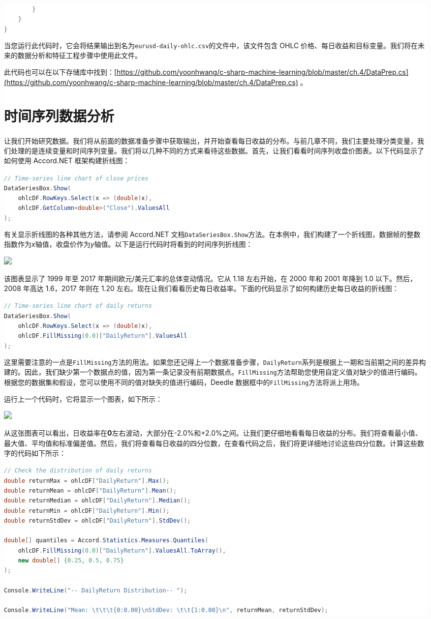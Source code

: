 ```cs
        }
    }
}
```

当您运行此代码时，它会将结果输出到名为`eurusd-daily-ohlc.csv`的文件中，该文件包含 OHLC 价格、每日收益和目标变量。我们将在未来的数据分析和特征工程步骤中使用此文件。

此代码也可以在以下存储库中找到：[https://github.com/yoonhwang/c-sharp-machine-learning/blob/master/ch.4/DataPrep.cs](https://github.com/yoonhwang/c-sharp-machine-learning/blob/master/ch.4/DataPrep.cs) 。

# 时间序列数据分析

让我们开始研究数据。我们将从前面的数据准备步骤中获取输出，并开始查看每日收益的分布。与前几章不同，我们主要处理分类变量，我们处理的是连续变量和时间序列变量。我们将以几种不同的方式来看待这些数据。首先，让我们看看时间序列收盘价图表。以下代码显示了如何使用 Accord.NET 框架构建折线图：

```cs
// Time-series line chart of close prices
DataSeriesBox.Show(
    ohlcDF.RowKeys.Select(x => (double)x),
    ohlcDF.GetColumn<double>("Close").ValuesAll
);
```

有关显示折线图的各种其他方法，请参阅 Accord.NET 文档`DataSeriesBox.Show`方法。在本例中，我们构建了一个折线图，数据帧的整数指数作为*x*轴值，收盘价作为*y*轴值。以下是运行代码时将看到的时间序列折线图：

![](../images/00054.jpeg)

该图表显示了 1999 年至 2017 年期间欧元/美元汇率的总体变动情况。它从 1.18 左右开始，在 2000 年和 2001 年降到 1.0 以下。然后，2008 年高达 1.6，2017 年则在 1.20 左右。现在让我们看看历史每日收益率。下面的代码显示了如何构建历史每日收益的折线图：

```cs
// Time-series line chart of daily returns
DataSeriesBox.Show(
    ohlcDF.RowKeys.Select(x => (double)x),
    ohlcDF.FillMissing(0.0)["DailyReturn"].ValuesAll
);
```

这里需要注意的一点是`FillMissing`方法的用法。如果您还记得上一个数据准备步骤，`DailyReturn`系列是根据上一期和当前期之间的差异构建的。因此，我们缺少第一个数据点的值，因为第一条记录没有前期数据点。`FillMissing`方法帮助您使用自定义值对缺少的值进行编码。根据您的数据集和假设，您可以使用不同的值对缺失的值进行编码，Deedle 数据框中的`FillMissing`方法将派上用场。

运行上一个代码时，它将显示一个图表，如下所示：

![](../images/00055.jpeg)

从这张图表可以看出，日收益率在**0**左右波动，大部分在-2.0%和+2.0%之间。让我们更仔细地看看每日收益的分布。我们将查看最小值、最大值、平均值和标准偏差值。然后，我们将查看每日收益的四分位数，在查看代码之后，我们将更详细地讨论这些四分位数。计算这些数字的代码如下所示：

```cs
// Check the distribution of daily returns
double returnMax = ohlcDF["DailyReturn"].Max();
double returnMean = ohlcDF["DailyReturn"].Mean();
double returnMedian = ohlcDF["DailyReturn"].Median();
double returnMin = ohlcDF["DailyReturn"].Min();
double returnStdDev = ohlcDF["DailyReturn"].StdDev();

double[] quantiles = Accord.Statistics.Measures.Quantiles(
    ohlcDF.FillMissing(0.0)["DailyReturn"].ValuesAll.ToArray(),
    new double[] {0.25, 0.5, 0.75}
);

Console.WriteLine("-- DailyReturn Distribution-- ");

Console.WriteLine("Mean: \t\t\t{0:0.00}\nStdDev: \t\t{1:0.00}\n", returnMean, returnStdDev);

```